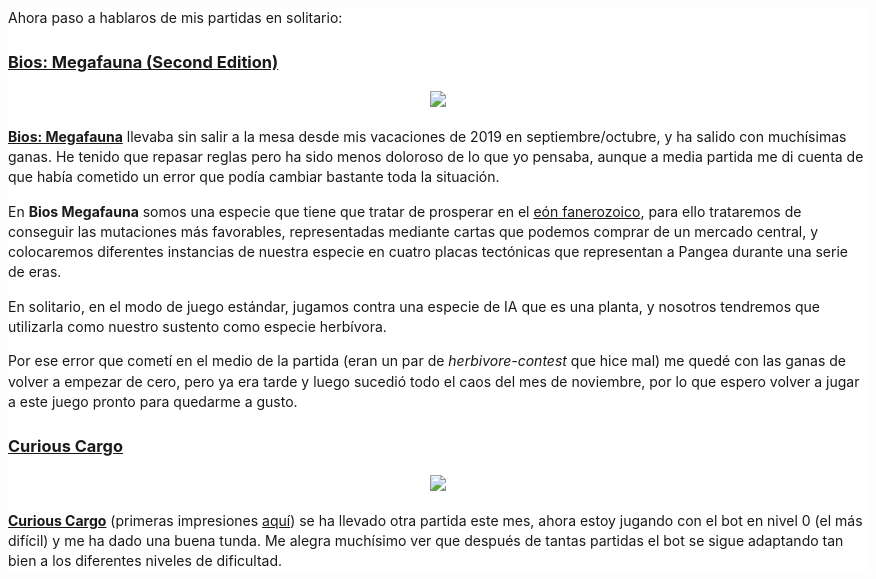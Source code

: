Ahora paso a hablaros de mis partidas en solitario:

### [Bios: Megafauna (Second Edition)](https://boardgamegeek.com/boardgame/221769/bios-megafauna-second-edition)

<p align="center">
<img height="" src="https://cf.geekdo-images.com/RA8mln_pt3TUeoPCckvCYQ__imagepage/img/5gMSTdtn-oOPfnIYQ-UpfQrXrXI=/fit-in/900x600/filters:no_upscale():strip_icc()/pic4095180.jpg"></p>

**[Bios:
Megafauna](https://www.philibertnet.com/en/sierra-madre-games/53867-bios-megafauna-6533410401692.html#ae447-11)**
llevaba sin salir a la mesa desde mis vacaciones de 2019 en septiembre/octubre,
y ha salido con muchísimas ganas. He tenido que repasar reglas pero ha sido
menos doloroso de lo que yo pensaba, aunque a media partida me di cuenta de que
había cometido un error que podía cambiar bastante toda la situación.

En **Bios Megafauna** somos una especie que tiene que tratar de prosperar en el
[eón fanerozoico](https://es.wikipedia.org/wiki/E%C3%B3n_fanerozoico), para
ello trataremos de conseguir las mutaciones más favorables, representadas
mediante cartas que podemos comprar de un mercado central, y colocaremos
diferentes instancias de nuestra especie en cuatro placas tectónicas que
representan a Pangea durante una serie de eras.

En solitario, en el modo de juego estándar, jugamos contra una especie de IA
que es una planta, y nosotros tendremos que utilizarla como nuestro sustento
como especie herbívora.

Por ese error que cometí en el medio de la partida (eran un par de
*herbivore-contest* que hice mal) me quedé con las ganas de volver a empezar de
cero, pero ya era tarde y luego sucedió todo el caos del mes de noviembre, por
lo que espero volver a jugar a este juego pronto para quedarme a gusto.

### [Curious Cargo](https://boardgamegeek.com/boardgame/312251/curious-cargo)

<p align="center">
<img height="" src="https://cf.geekdo-images.com/4EX-XaYzUK21jAl5L3KEUA__imagepage/img/pHCJM9ZULjRhszItuB7pr8c-eY0=/fit-in/900x600/filters:no_upscale():strip_icc()/pic5478785.jpg"></p>

**[Curious
Cargo](https://amzn.to/3aLUZ9m)** (primeras impresiones
[aquí]({{site.baseurl}}/2021/03/16/primeras-impresiones-curious-cargo/)) se ha
llevado otra partida este mes, ahora estoy jugando con el bot en nivel 0 (el
más difícil) y me ha dado una buena tunda. Me alegra muchísimo ver que después
de tantas partidas el bot se sigue adaptando tan bien a los diferentes niveles
de dificultad.

<div align="center">